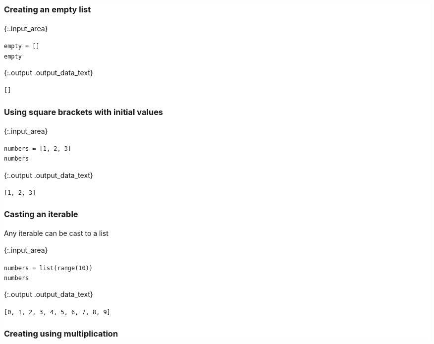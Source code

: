 ### Creating an empty list



{:.input_area}
```
empty = []
empty
```





{:.output .output_data_text}
```
[]
```



### Using square brackets with initial values



{:.input_area}
```
numbers = [1, 2, 3]
numbers

```





{:.output .output_data_text}
```
[1, 2, 3]
```



### Casting an iterable
Any iterable can be cast to a list



{:.input_area}
```
numbers = list(range(10))
numbers
```





{:.output .output_data_text}
```
[0, 1, 2, 3, 4, 5, 6, 7, 8, 9]
```



### Creating using multiplication

